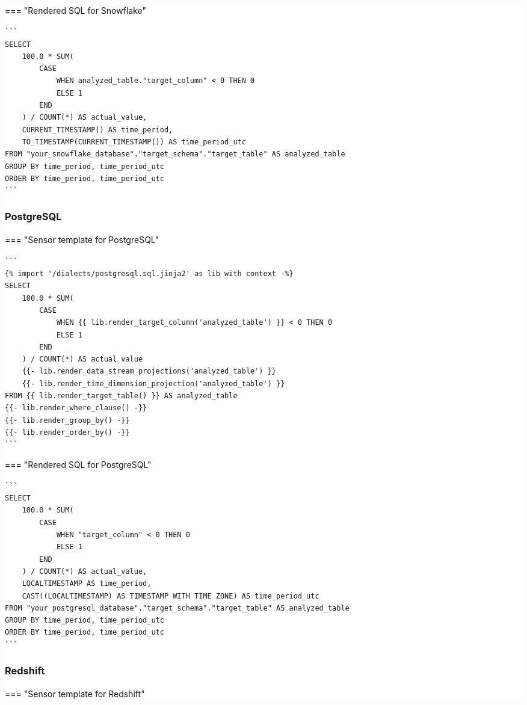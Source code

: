 === "Rendered SQL for Snowflake"
      
    ```
    SELECT
        100.0 * SUM(
            CASE
                WHEN analyzed_table."target_column" < 0 THEN 0
                ELSE 1
            END
        ) / COUNT(*) AS actual_value,
        CURRENT_TIMESTAMP() AS time_period,
        TO_TIMESTAMP(CURRENT_TIMESTAMP()) AS time_period_utc
    FROM "your_snowflake_database"."target_schema"."target_table" AS analyzed_table
    GROUP BY time_period, time_period_utc
    ORDER BY time_period, time_period_utc
    ```
### **PostgreSQL**
=== "Sensor template for PostgreSQL"
      
    ```
    {% import '/dialects/postgresql.sql.jinja2' as lib with context -%}
    SELECT
        100.0 * SUM(
            CASE
                WHEN {{ lib.render_target_column('analyzed_table') }} < 0 THEN 0
                ELSE 1
            END
        ) / COUNT(*) AS actual_value
        {{- lib.render_data_stream_projections('analyzed_table') }}
        {{- lib.render_time_dimension_projection('analyzed_table') }}
    FROM {{ lib.render_target_table() }} AS analyzed_table
    {{- lib.render_where_clause() -}}
    {{- lib.render_group_by() -}}
    {{- lib.render_order_by() -}}
    ```
=== "Rendered SQL for PostgreSQL"
      
    ```
    SELECT
        100.0 * SUM(
            CASE
                WHEN "target_column" < 0 THEN 0
                ELSE 1
            END
        ) / COUNT(*) AS actual_value,
        LOCALTIMESTAMP AS time_period,
        CAST((LOCALTIMESTAMP) AS TIMESTAMP WITH TIME ZONE) AS time_period_utc
    FROM "your_postgresql_database"."target_schema"."target_table" AS analyzed_table
    GROUP BY time_period, time_period_utc
    ORDER BY time_period, time_period_utc
    ```
### **Redshift**
=== "Sensor template for Redshift"
      